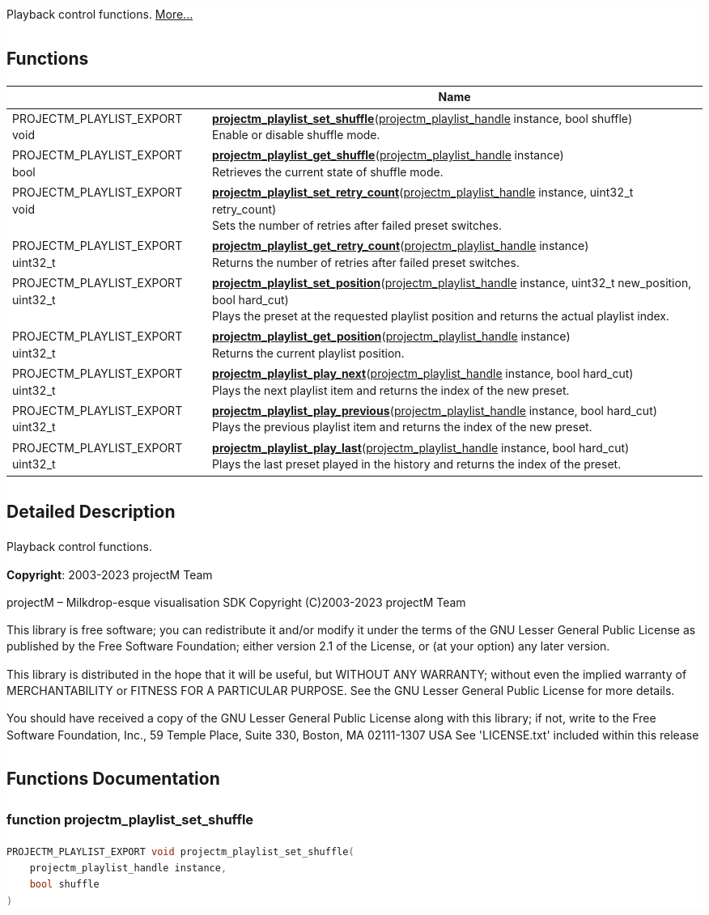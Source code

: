Playback control functions.  [More...](#detailed-description)

## Functions

|                | Name           |
| -------------- | -------------- |
| PROJECTM_PLAYLIST_EXPORT void | **[projectm_playlist_set_shuffle](/projectm/apiapi/playlist/playlist__playback.md#function-projectm-playlist-set-shuffle)**([projectm_playlist_handle](/projectm/apiapi/playlist/playlist__types.md#typedef-projectm-playlist-handle) instance, bool shuffle)<br>Enable or disable shuffle mode.  |
| PROJECTM_PLAYLIST_EXPORT bool | **[projectm_playlist_get_shuffle](/projectm/apiapi/playlist/playlist__playback.md#function-projectm-playlist-get-shuffle)**([projectm_playlist_handle](/projectm/apiapi/playlist/playlist__types.md#typedef-projectm-playlist-handle) instance)<br>Retrieves the current state of shuffle mode.  |
| PROJECTM_PLAYLIST_EXPORT void | **[projectm_playlist_set_retry_count](/projectm/apiapi/playlist/playlist__playback.md#function-projectm-playlist-set-retry-count)**([projectm_playlist_handle](/projectm/apiapi/playlist/playlist__types.md#typedef-projectm-playlist-handle) instance, uint32_t retry_count)<br>Sets the number of retries after failed preset switches.  |
| PROJECTM_PLAYLIST_EXPORT uint32_t | **[projectm_playlist_get_retry_count](/projectm/apiapi/playlist/playlist__playback.md#function-projectm-playlist-get-retry-count)**([projectm_playlist_handle](/projectm/apiapi/playlist/playlist__types.md#typedef-projectm-playlist-handle) instance)<br>Returns the number of retries after failed preset switches.  |
| PROJECTM_PLAYLIST_EXPORT uint32_t | **[projectm_playlist_set_position](/projectm/apiapi/playlist/playlist__playback.md#function-projectm-playlist-set-position)**([projectm_playlist_handle](/projectm/apiapi/playlist/playlist__types.md#typedef-projectm-playlist-handle) instance, uint32_t new_position, bool hard_cut)<br>Plays the preset at the requested playlist position and returns the actual playlist index.  |
| PROJECTM_PLAYLIST_EXPORT uint32_t | **[projectm_playlist_get_position](/projectm/apiapi/playlist/playlist__playback.md#function-projectm-playlist-get-position)**([projectm_playlist_handle](/projectm/apiapi/playlist/playlist__types.md#typedef-projectm-playlist-handle) instance)<br>Returns the current playlist position.  |
| PROJECTM_PLAYLIST_EXPORT uint32_t | **[projectm_playlist_play_next](/projectm/apiapi/playlist/playlist__playback.md#function-projectm-playlist-play-next)**([projectm_playlist_handle](/projectm/apiapi/playlist/playlist__types.md#typedef-projectm-playlist-handle) instance, bool hard_cut)<br>Plays the next playlist item and returns the index of the new preset.  |
| PROJECTM_PLAYLIST_EXPORT uint32_t | **[projectm_playlist_play_previous](/projectm/apiapi/playlist/playlist__playback.md#function-projectm-playlist-play-previous)**([projectm_playlist_handle](/projectm/apiapi/playlist/playlist__types.md#typedef-projectm-playlist-handle) instance, bool hard_cut)<br>Plays the previous playlist item and returns the index of the new preset.  |
| PROJECTM_PLAYLIST_EXPORT uint32_t | **[projectm_playlist_play_last](/projectm/apiapi/playlist/playlist__playback.md#function-projectm-playlist-play-last)**([projectm_playlist_handle](/projectm/apiapi/playlist/playlist__types.md#typedef-projectm-playlist-handle) instance, bool hard_cut)<br>Plays the last preset played in the history and returns the index of the preset.  |

## Detailed Description

Playback control functions. 

**Copyright**: 2003-2023 projectM Team


projectM &ndash; Milkdrop-esque visualisation SDK Copyright (C)2003-2023 projectM Team

This library is free software; you can redistribute it and/or modify it under the terms of the GNU Lesser General Public License as published by the Free Software Foundation; either version 2.1 of the License, or (at your option) any later version.

This library is distributed in the hope that it will be useful, but WITHOUT ANY WARRANTY; without even the implied warranty of MERCHANTABILITY or FITNESS FOR A PARTICULAR PURPOSE. See the GNU Lesser General Public License for more details.

You should have received a copy of the GNU Lesser General Public License along with this library; if not, write to the Free Software Foundation, Inc., 59 Temple Place, Suite 330, Boston, MA 02111-1307 USA See 'LICENSE.txt' included within this release 


## Functions Documentation

### function projectm_playlist_set_shuffle

```cpp
PROJECTM_PLAYLIST_EXPORT void projectm_playlist_set_shuffle(
    projectm_playlist_handle instance,
    bool shuffle
)
```
